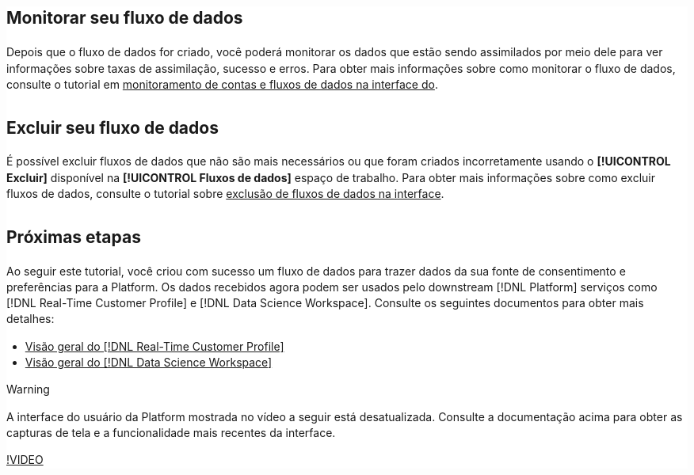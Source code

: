 ## Monitorar seu fluxo de dados

Depois que o fluxo de dados for criado, você poderá monitorar os dados que estão sendo assimilados por meio dele para ver informações sobre taxas de assimilação, sucesso e erros. Para obter mais informações sobre como monitorar o fluxo de dados, consulte o tutorial em [monitoramento de contas e fluxos de dados na interface do](../monitor.md).

## Excluir seu fluxo de dados

É possível excluir fluxos de dados que não são mais necessários ou que foram criados incorretamente usando o **[!UICONTROL Excluir]** disponível na **[!UICONTROL Fluxos de dados]** espaço de trabalho. Para obter mais informações sobre como excluir fluxos de dados, consulte o tutorial sobre [exclusão de fluxos de dados na interface](../delete.md).

## Próximas etapas

Ao seguir este tutorial, você criou com sucesso um fluxo de dados para trazer dados da sua fonte de consentimento e preferências para a Platform. Os dados recebidos agora podem ser usados pelo downstream [!DNL Platform] serviços como [!DNL Real-Time Customer Profile] e [!DNL Data Science Workspace]. Consulte os seguintes documentos para obter mais detalhes:

* [Visão geral do [!DNL Real-Time Customer Profile]](../../../../profile/home.md)
* [Visão geral do [!DNL Data Science Workspace]](../../../../data-science-workspace/home.md)


>[!WARNING]
>
> A interface do usuário da Platform mostrada no vídeo a seguir está desatualizada. Consulte a documentação acima para obter as capturas de tela e a funcionalidade mais recentes da interface.
>
>[!VIDEO](https://video.tv.adobe.com/v/29711?quality=12&learn=on)
